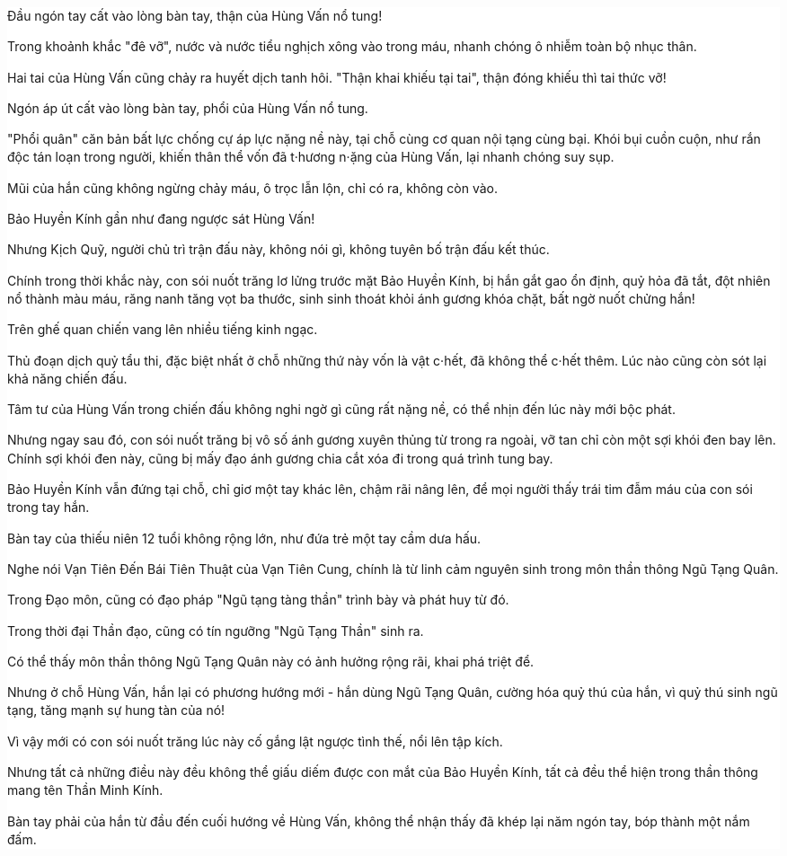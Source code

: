 Đầu ngón tay cất vào lòng bàn tay, thận của Hùng Vấn nổ tung!

Trong khoảnh khắc "đê vỡ", nước và nước tiểu nghịch xông vào trong máu, nhanh chóng ô nhiễm toàn bộ nhục thân.

Hai tai của Hùng Vấn cũng chảy ra huyết dịch tanh hôi. "Thận khai khiếu tại tai", thận đóng khiếu thì tai thức vỡ!

Ngón áp út cất vào lòng bàn tay, phổi của Hùng Vấn nổ tung.

"Phổi quân" căn bản bất lực chống cự áp lực nặng nề này, tại chỗ cùng cơ quan nội tạng cùng bại. Khói bụi cuồn cuộn, như rắn độc tán loạn trong người, khiến thân thể vốn đã t·hương n·ặng của Hùng Vấn, lại nhanh chóng suy sụp.

Mũi của hắn cũng không ngừng chảy máu, ô trọc lẫn lộn, chỉ có ra, không còn vào.

Bảo Huyền Kính gần như đang ngược sát Hùng Vấn!

Nhưng Kịch Quỹ, người chủ trì trận đấu này, không nói gì, không tuyên bố trận đấu kết thúc.

Chính trong thời khắc này, con sói nuốt trăng lơ lửng trước mặt Bảo Huyền Kính, bị hắn gắt gao ổn định, quỷ hỏa đã tắt, đột nhiên nổ thành màu máu, răng nanh tăng vọt ba thước, sinh sinh thoát khỏi ánh gương khóa chặt, bất ngờ nuốt chửng hắn!

Trên ghế quan chiến vang lên nhiều tiếng kinh ngạc.

Thủ đoạn dịch quỷ tẩu thi, đặc biệt nhất ở chỗ những thứ này vốn là vật c·hết, đã không thể c·hết thêm. Lúc nào cũng còn sót lại khả năng chiến đấu.

Tâm tư của Hùng Vấn trong chiến đấu không nghi ngờ gì cũng rất nặng nề, có thể nhịn đến lúc này mới bộc phát.

Nhưng ngay sau đó, con sói nuốt trăng bị vô số ánh gương xuyên thủng từ trong ra ngoài, vỡ tan chỉ còn một sợi khói đen bay lên. Chính sợi khói đen này, cũng bị mấy đạo ánh gương chia cắt xóa đi trong quá trình tung bay.

Bảo Huyền Kính vẫn đứng tại chỗ, chỉ giơ một tay khác lên, chậm rãi nâng lên, để mọi người thấy trái tim đẫm máu của con sói trong tay hắn.

Bàn tay của thiếu niên 12 tuổi không rộng lớn, như đứa trẻ một tay cầm dưa hấu.

Nghe nói Vạn Tiên Đến Bái Tiên Thuật của Vạn Tiên Cung, chính là từ linh cảm nguyên sinh trong môn thần thông Ngũ Tạng Quân.

Trong Đạo môn, cũng có đạo pháp "Ngũ tạng tàng thần" trình bày và phát huy từ đó.

Trong thời đại Thần đạo, cũng có tín ngưỡng "Ngũ Tạng Thần" sinh ra.

Có thể thấy môn thần thông Ngũ Tạng Quân này có ảnh hưởng rộng rãi, khai phá triệt để.

Nhưng ở chỗ Hùng Vấn, hắn lại có phương hướng mới - hắn dùng Ngũ Tạng Quân, cường hóa quỷ thú của hắn, vì quỷ thú sinh ngũ tạng, tăng mạnh sự hung tàn của nó!

Vì vậy mới có con sói nuốt trăng lúc này cố gắng lật ngược tình thế, nổi lên tập kích.

Nhưng tất cả những điều này đều không thể giấu diếm được con mắt của Bảo Huyền Kính, tất cả đều thể hiện trong thần thông mang tên Thần Minh Kính.

Bàn tay phải của hắn từ đầu đến cuối hướng về Hùng Vấn, không thể nhận thấy đã khép lại năm ngón tay, bóp thành một nắm đấm.

